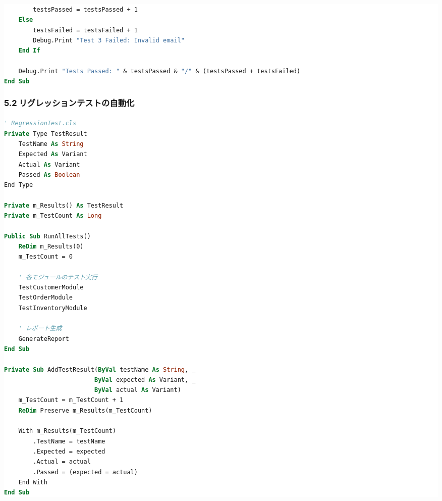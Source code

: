 ```vb
        testsPassed = testsPassed + 1
    Else
        testsFailed = testsFailed + 1
        Debug.Print "Test 3 Failed: Invalid email"
    End If
    
    Debug.Print "Tests Passed: " & testsPassed & "/" & (testsPassed + testsFailed)
End Sub
```

### 5.2 リグレッションテストの自動化
```vb
' RegressionTest.cls
Private Type TestResult
    TestName As String
    Expected As Variant
    Actual As Variant
    Passed As Boolean
End Type

Private m_Results() As TestResult
Private m_TestCount As Long

Public Sub RunAllTests()
    ReDim m_Results(0)
    m_TestCount = 0
    
    ' 各モジュールのテスト実行
    TestCustomerModule
    TestOrderModule
    TestInventoryModule
    
    ' レポート生成
    GenerateReport
End Sub

Private Sub AddTestResult(ByVal testName As String, _
                         ByVal expected As Variant, _
                         ByVal actual As Variant)
    m_TestCount = m_TestCount + 1
    ReDim Preserve m_Results(m_TestCount)
    
    With m_Results(m_TestCount)
        .TestName = testName
        .Expected = expected
        .Actual = actual
        .Passed = (expected = actual)
    End With
End Sub
```
